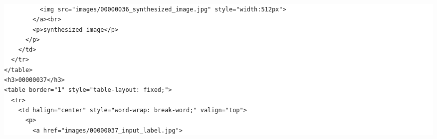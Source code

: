               <img src="images/00000036_synthesized_image.jpg" style="width:512px">
            </a><br>
            <p>synthesized_image</p>
          </p>
        </td>
      </tr>
    </table>
    <h3>00000037</h3>
    <table border="1" style="table-layout: fixed;">
      <tr>
        <td halign="center" style="word-wrap: break-word;" valign="top">
          <p>
            <a href="images/00000037_input_label.jpg">